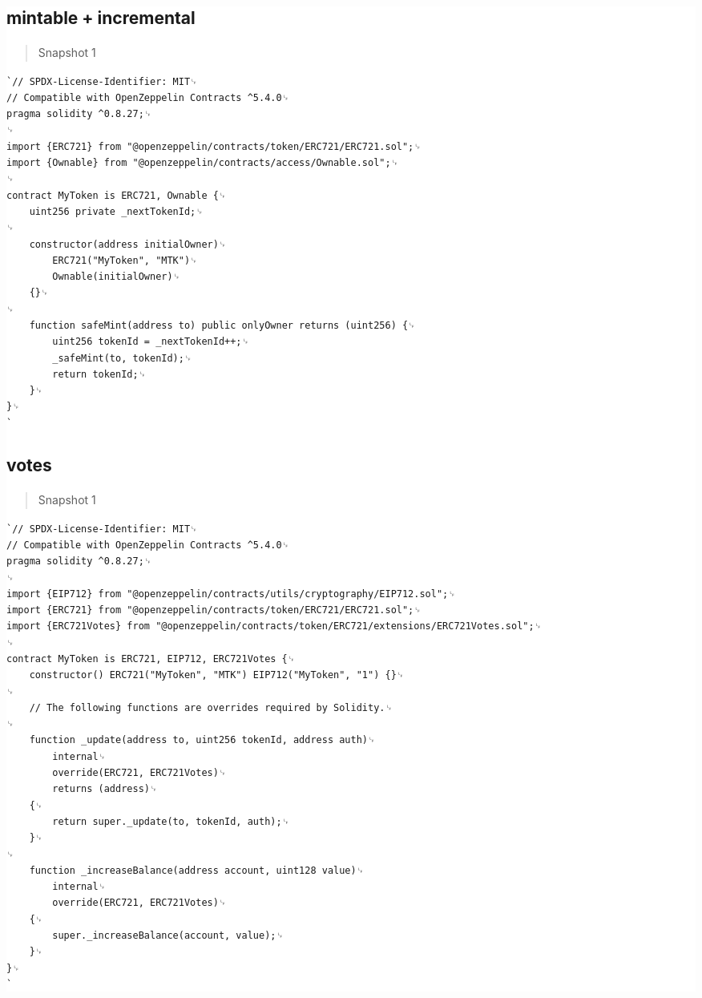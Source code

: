 ## mintable + incremental

> Snapshot 1

    `// SPDX-License-Identifier: MIT␊
    // Compatible with OpenZeppelin Contracts ^5.4.0␊
    pragma solidity ^0.8.27;␊
    ␊
    import {ERC721} from "@openzeppelin/contracts/token/ERC721/ERC721.sol";␊
    import {Ownable} from "@openzeppelin/contracts/access/Ownable.sol";␊
    ␊
    contract MyToken is ERC721, Ownable {␊
        uint256 private _nextTokenId;␊
    ␊
        constructor(address initialOwner)␊
            ERC721("MyToken", "MTK")␊
            Ownable(initialOwner)␊
        {}␊
    ␊
        function safeMint(address to) public onlyOwner returns (uint256) {␊
            uint256 tokenId = _nextTokenId++;␊
            _safeMint(to, tokenId);␊
            return tokenId;␊
        }␊
    }␊
    `

## votes

> Snapshot 1

    `// SPDX-License-Identifier: MIT␊
    // Compatible with OpenZeppelin Contracts ^5.4.0␊
    pragma solidity ^0.8.27;␊
    ␊
    import {EIP712} from "@openzeppelin/contracts/utils/cryptography/EIP712.sol";␊
    import {ERC721} from "@openzeppelin/contracts/token/ERC721/ERC721.sol";␊
    import {ERC721Votes} from "@openzeppelin/contracts/token/ERC721/extensions/ERC721Votes.sol";␊
    ␊
    contract MyToken is ERC721, EIP712, ERC721Votes {␊
        constructor() ERC721("MyToken", "MTK") EIP712("MyToken", "1") {}␊
    ␊
        // The following functions are overrides required by Solidity.␊
    ␊
        function _update(address to, uint256 tokenId, address auth)␊
            internal␊
            override(ERC721, ERC721Votes)␊
            returns (address)␊
        {␊
            return super._update(to, tokenId, auth);␊
        }␊
    ␊
        function _increaseBalance(address account, uint128 value)␊
            internal␊
            override(ERC721, ERC721Votes)␊
        {␊
            super._increaseBalance(account, value);␊
        }␊
    }␊
    `
